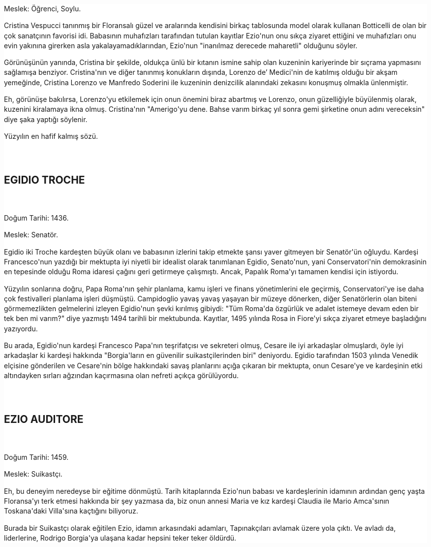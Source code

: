 Meslek: Öğrenci, Soylu.

Cristina Vespucci tanınmış bir Floransalı güzel ve aralarında kendisini birkaç tablosunda model olarak kullanan Botticelli de olan bir çok sanatçının favorisi idi. Babasının muhafızları tarafından tutulan kayıtlar Ezio'nun onu sıkça ziyaret ettiğini ve muhafızları onu evin yakınına girerken asla yakalayamadıklarından, Ezio'nun "inanılmaz derecede maharetli" olduğunu söyler.

Görünüşünün yanında, Cristina bir şekilde, oldukça ünlü bir kıtanın ismine sahip olan kuzeninin kariyerinde bir sıçrama yapmasını sağlamışa benziyor. Cristina'nın ve diğer tanınmış konukların dışında, Lorenzo de’ Medici'nin de katılmış olduğu bir akşam yemeğinde, Cristina Lorenzo ve Manfredo Soderini ile kuzeninin denizcilik alanındaki zekasını konuşmuş olmakla ünlenmiştir.

Eh, görünüşe bakılırsa, Lorenzo'yu etkilemek için onun önemini biraz abartmış ve Lorenzo, onun güzelliğiyle büyülenmiş olarak, kuzenini kiralamaya ikna olmuş. Cristina'nın "Amerigo'yu dene. Bahse varım birkaç yıl sonra gemi şirketine onun adını vereceksin" diye şaka yaptığı söylenir.

Yüzyılın en hafif kalmış sözü.

&nbsp;
<h2>EGIDIO TROCHE</h2>
<img src="http://i.imgur.com/bpAeSpv.jpg" alt="" />

Doğum Tarihi: 1436.

Meslek: Senatör.

Egidio iki Troche kardeşten büyük olanı ve babasının izlerini takip etmekte şansı yaver gitmeyen bir Senatör'ün oğluydu. Kardeşi Francesco'nun yazdığı bir mektupta iyi niyetli bir idealist olarak tanımlanan Egidio, Senato'nun, yani Conservatori'nin demokrasinin en tepesinde olduğu Roma idaresi çağını geri getirmeye çalışmıştı. Ancak, Papalık Roma'yı tamamen kendisi için istiyordu.

Yüzyılın sonlarına doğru, Papa Roma'nın şehir planlama, kamu işleri ve finans yönetimlerini ele geçirmiş, Conservatori'ye ise daha çok festivalleri planlama işleri düşmüştü. Campidoglio yavaş yavaş yaşayan bir müzeye dönerken, diğer Senatörlerin olan biteni görmemezlikten gelmelerini izleyen Egidio'nun şevki kırılmış gibiydi: "Tüm Roma'da özgürlük ve adalet istemeye devam eden bir tek ben mi varım?" diye yazmıştı 1494 tarihli bir mektubunda. Kayıtlar, 1495 yılında Rosa in Fiore'yi sıkça ziyaret etmeye başladığını yazıyordu.

Bu arada, Egidio'nun kardeşi Francesco Papa'nın teşrifatçısı ve sekreteri olmuş, Cesare ile iyi arkadaşlar olmuşlardı, öyle iyi arkadaşlar ki kardeşi hakkında "Borgia'ların en güvenilir suikastçilerinden biri" deniyordu. Egidio tarafından 1503 yılında Venedik elçisine gönderilen ve Cesare'nin bölge hakkındaki savaş planlarını açığa çıkaran bir mektupta, onun Cesare'ye ve kardeşinin etki altındayken sırları ağzından kaçırmasına olan nefreti açıkça görülüyordu.

&nbsp;
<h2>EZIO AUDITORE</h2>
<img src="http://i.imgur.com/zHfdRHz.jpg" alt="" />

Doğum Tarihi: 1459.

Meslek: Suikastçı.

Eh, bu deneyim neredeyse bir eğitime dönmüştü. Tarih kitaplarında Ezio'nun babası ve kardeşlerinin idamının ardından genç yaşta Floransa'yı terk etmesi hakkında bir şey yazmasa da, biz onun annesi Maria ve kız kardeşi Claudia ile Mario Amca'sının Toskana'daki Villa'sına kaçtığını biliyoruz.

Burada bir Suikastçı olarak eğitilen Ezio, idamın arkasındaki adamları, Tapınakçıları avlamak üzere yola çıktı. Ve avladı da, liderlerine, Rodrigo Borgia'ya ulaşana kadar hepsini teker teker öldürdü.
